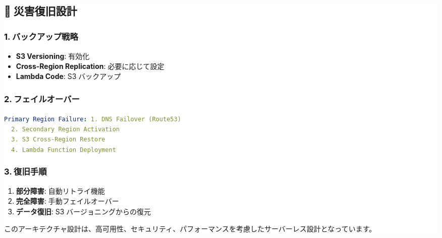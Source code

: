## 🔄 災害復旧設計

### 1. バックアップ戦略

- **S3 Versioning**: 有効化
- **Cross-Region Replication**: 必要に応じて設定
- **Lambda Code**: S3 バックアップ

### 2. フェイルオーバー

```yaml
Primary Region Failure: 1. DNS Failover (Route53)
  2. Secondary Region Activation
  3. S3 Cross-Region Restore
  4. Lambda Function Deployment
```

### 3. 復旧手順

1. **部分障害**: 自動リトライ機能
2. **完全障害**: 手動フェイルオーバー
3. **データ復旧**: S3 バージョニングからの復元

このアーキテクチャ設計は、高可用性、セキュリティ、パフォーマンスを考慮したサーバーレス設計となっています。
